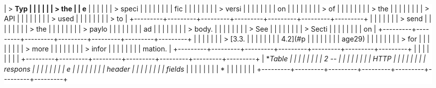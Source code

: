 | > **Typ |         |         |         |         |         | > the   |
| e**     |         |         |         |         |         | > speci |
|         |         |         |         |         |         | fic     |
|         |         |         |         |         |         | > versi |
|         |         |         |         |         |         | on      |
|         |         |         |         |         |         | > of    |
|         |         |         |         |         |         | > the   |
|         |         |         |         |         |         | > API   |
|         |         |         |         |         |         | > used  |
|         |         |         |         |         |         | > to    |
+---------+---------+---------+---------+---------+---------+---------+
|         |         |         |         |         |         | > send  |
|         |         |         |         |         |         | > the   |
|         |         |         |         |         |         | > paylo |
|         |         |         |         |         |         | ad      |
|         |         |         |         |         |         | > body. |
|         |         |         |         |         |         | > See   |
|         |         |         |         |         |         | > Secti |
|         |         |         |         |         |         | on      |
+---------+---------+---------+---------+---------+---------+---------+
|         |         |         |         |         |         | > [3.3. |
|         |         |         |         |         |         | 4.2](#p |
|         |         |         |         |         |         | age29)  |
|         |         |         |         |         |         | > for   |
|         |         |         |         |         |         | > more  |
|         |         |         |         |         |         | > infor |
|         |         |         |         |         |         | mation. |
+---------+---------+---------+---------+---------+---------+---------+
|         |         |         |         |         |         |         |
+---------+---------+---------+---------+---------+---------+---------+
| **Table |         |         |         |         |         |         |
| 2 --    |         |         |         |         |         |         |
| HTTP    |         |         |         |         |         |         |
| respons |         |         |         |         |         |         |
| e       |         |         |         |         |         |         |
| header  |         |         |         |         |         |         |
| fields* |         |         |         |         |         |         |
| *       |         |         |         |         |         |         |
+---------+---------+---------+---------+---------+---------+---------+
